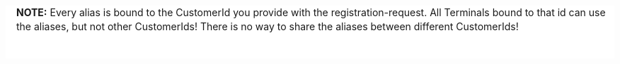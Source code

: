 <div class="warning" style="min-height: 75px;">
  <span class="glyphicon glyphicon-exclamation-sign" style="color: rgb(240, 169, 43);font-size: 55px;float: left;height: 75px;margin-right: 15px;margin-top: 0px;"></span>
  <p><strong>NOTE:</strong> Every alias is bound to the CustomerId you provide with the registration-request. All Terminals bound to that id can use the aliases, but not other CustomerIds! There is no way to share the aliases between different CustomerIds!</p>
</div>
